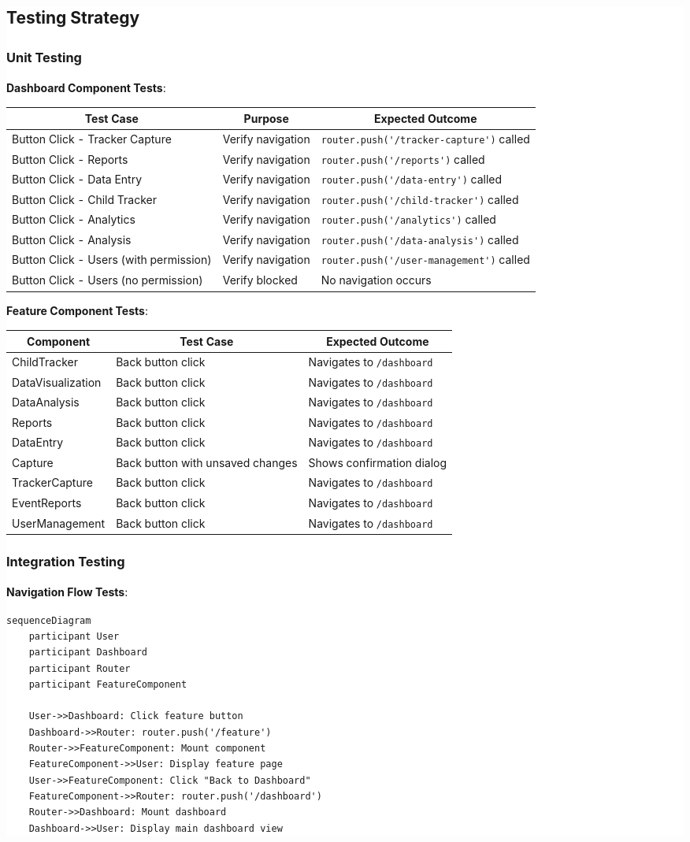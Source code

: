 ## Testing Strategy

### Unit Testing

**Dashboard Component Tests**:

| Test Case | Purpose | Expected Outcome |
|-----------|---------|------------------|
| Button Click - Tracker Capture | Verify navigation | `router.push('/tracker-capture')` called |
| Button Click - Reports | Verify navigation | `router.push('/reports')` called |
| Button Click - Data Entry | Verify navigation | `router.push('/data-entry')` called |
| Button Click - Child Tracker | Verify navigation | `router.push('/child-tracker')` called |
| Button Click - Analytics | Verify navigation | `router.push('/analytics')` called |
| Button Click - Analysis | Verify navigation | `router.push('/data-analysis')` called |
| Button Click - Users (with permission) | Verify navigation | `router.push('/user-management')` called |
| Button Click - Users (no permission) | Verify blocked | No navigation occurs |

**Feature Component Tests**:

| Component | Test Case | Expected Outcome |
|-----------|-----------|------------------|
| ChildTracker | Back button click | Navigates to `/dashboard` |
| DataVisualization | Back button click | Navigates to `/dashboard` |
| DataAnalysis | Back button click | Navigates to `/dashboard` |
| Reports | Back button click | Navigates to `/dashboard` |
| DataEntry | Back button click | Navigates to `/dashboard` |
| Capture | Back button with unsaved changes | Shows confirmation dialog |
| TrackerCapture | Back button click | Navigates to `/dashboard` |
| EventReports | Back button click | Navigates to `/dashboard` |
| UserManagement | Back button click | Navigates to `/dashboard` |

### Integration Testing

**Navigation Flow Tests**:

```mermaid
sequenceDiagram
    participant User
    participant Dashboard
    participant Router
    participant FeatureComponent
    
    User->>Dashboard: Click feature button
    Dashboard->>Router: router.push('/feature')
    Router->>FeatureComponent: Mount component
    FeatureComponent->>User: Display feature page
    User->>FeatureComponent: Click "Back to Dashboard"
    FeatureComponent->>Router: router.push('/dashboard')
    Router->>Dashboard: Mount dashboard
    Dashboard->>User: Display main dashboard view
```
